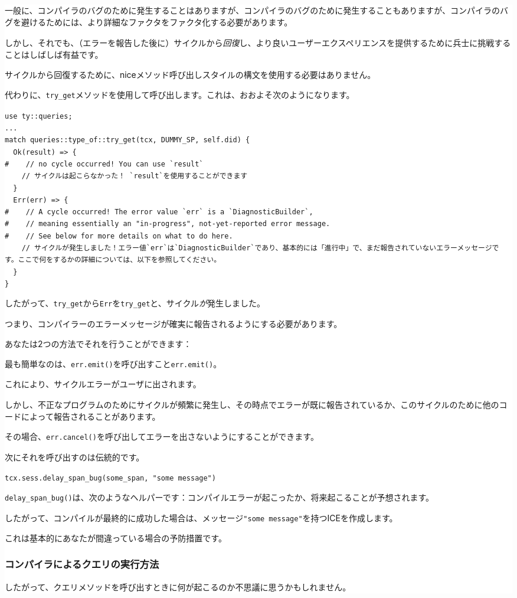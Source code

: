 一般に、コンパイラのバグのために発生することはありますが、コンパイラのバグのために発生することもありますが、コンパイラのバグを避けるためには、より詳細なファクタをファクタ化する必要があります。


しかし、それでも、（エラーを報告した後に）サイクルから*回復*し、より良いユーザーエクスペリエンスを提供するために兵士に挑戦することはしばしば有益です。

サイクルから回復するために、niceメソッド呼び出しスタイルの構文を使用する必要はありません。

代わりに、`try_get`メソッドを使用して呼び出します。これは、おおよそ次のようになります。

```rust,ignore
use ty::queries;
...
match queries::type_of::try_get(tcx, DUMMY_SP, self.did) {
  Ok(result) => {
#    // no cycle occurred! You can use `result`
    // サイクルは起こらなかった！ `result`を使用することができます
  }
  Err(err) => {
#    // A cycle occurred! The error value `err` is a `DiagnosticBuilder`,
#    // meaning essentially an "in-progress", not-yet-reported error message.
#    // See below for more details on what to do here.
    // サイクルが発生しました！エラー値`err`は`DiagnosticBuilder`であり、基本的には「進行中」で、まだ報告されていないエラーメッセージです。ここで何をするかの詳細については、以下を参照してください。
  }
}
```


したがって、`try_get`から`Err`を`try_get`と、サイクル*が*発生しました。

つまり、コンパイラーのエラーメッセージが確実に報告されるようにする必要があります。

あなたは2つの方法でそれを行うことができます：


最も簡単なのは、`err.emit()`を呼び出すこと`err.emit()`。

これにより、サイクルエラーがユーザに出されます。


しかし、不正なプログラムのためにサイクルが頻繁に発生し、その時点でエラーが既に報告されているか、このサイクルのために他のコードによって報告されることがあります。

その場合、`err.cancel()`を呼び出してエラーを出さないようにすることができます。

次にそれを呼び出すのは伝統的です。

```rust,ignore
tcx.sess.delay_span_bug(some_span, "some message")
```


`delay_span_bug()`は、次のようなヘルパーです：コンパイルエラーが起こったか、将来起こることが予想されます。

したがって、コンパイルが最終的に成功した場合は、メッセージ`"some message"`を持つICEを作成します。

これは基本的にあなたが間違っている場合の予防措置です。

###  コンパイラによるクエリの実行方法


したがって、クエリメソッドを呼び出すときに何が起こるのか不思議に思うかもしれません。
